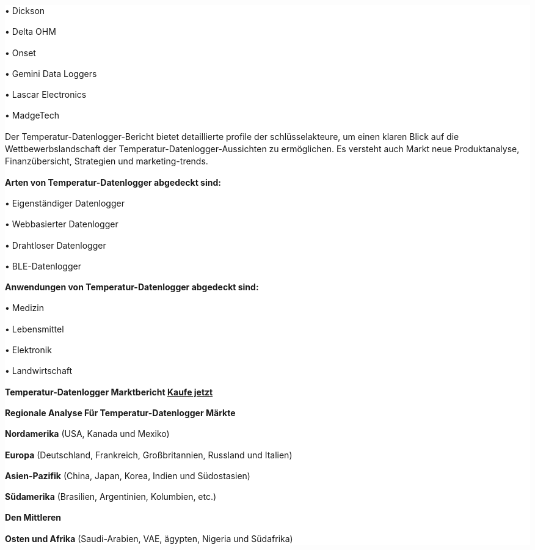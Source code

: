• Dickson

• Delta OHM

• Onset

• Gemini Data Loggers

• Lascar Electronics

• MadgeTech

Der Temperatur-Datenlogger-Bericht bietet detaillierte profile der schlüsselakteure, um einen klaren Blick auf die Wettbewerbslandschaft der Temperatur-Datenlogger-Aussichten zu ermöglichen. Es versteht auch Markt neue Produktanalyse, Finanzübersicht, Strategien und marketing-trends.



<strong>Arten von Temperatur-Datenlogger abgedeckt sind:</strong>

• Eigenständiger Datenlogger

• Webbasierter Datenlogger

• Drahtloser Datenlogger

• BLE-Datenlogger



<strong>Anwendungen von Temperatur-Datenlogger abgedeckt sind:</strong>

• Medizin

• Lebensmittel

• Elektronik

• Landwirtschaft



<strong>Temperatur-Datenlogger Marktbericht <a href=https://www.marketresearchupdate.com/buynow/388399>Kaufe jetzt</a></strong>



<strong>Regionale Analyse Für Temperatur-Datenlogger Märkte</strong>



<strong>Nordamerika</strong> (USA, Kanada und Mexiko)



<strong>Europa</strong> (Deutschland, Frankreich, Großbritannien, Russland und Italien)



<strong>Asien-Pazifik</strong> (China, Japan, Korea, Indien und Südostasien)



<strong>Südamerika</strong> (Brasilien, Argentinien, Kolumbien, etc.)



<strong>Den Mittleren</strong> 

<strong>Osten und Afrika</strong> (Saudi-Arabien, VAE, ägypten, Nigeria und Südafrika)
